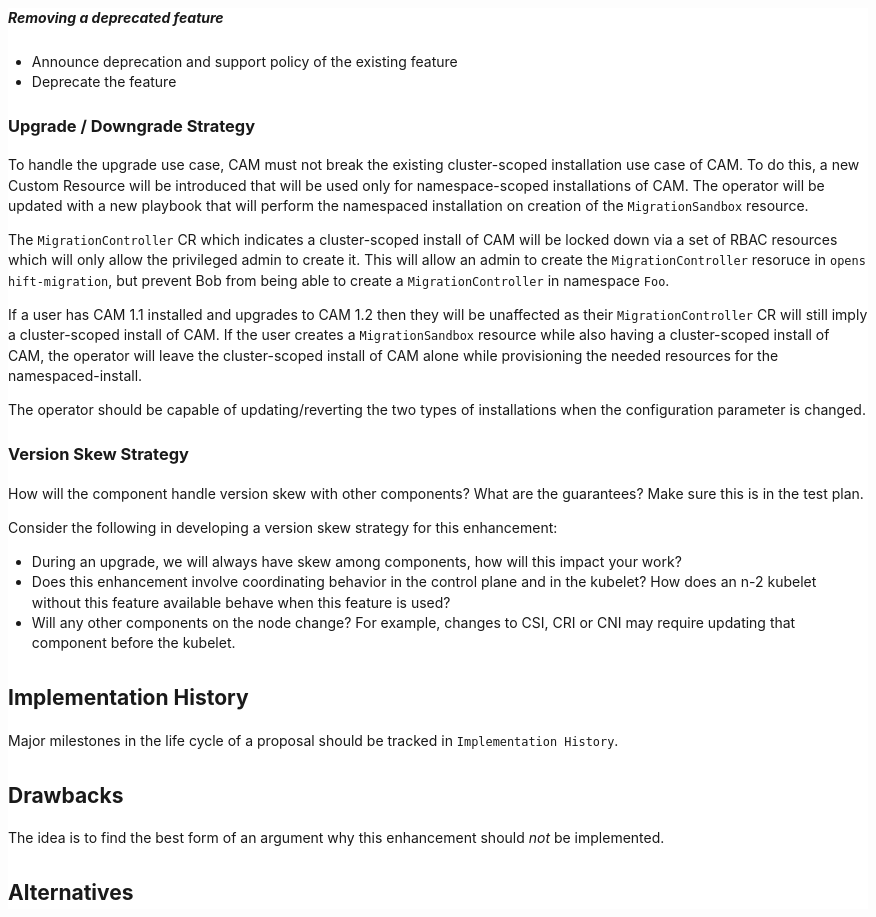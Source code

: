##### Removing a deprecated feature

- Announce deprecation and support policy of the existing feature
- Deprecate the feature

### Upgrade / Downgrade Strategy

To handle the upgrade use case, CAM must not break the existing cluster-scoped
installation use case of CAM. To do this, a new Custom Resource will be
introduced that will be used only for namespace-scoped installations of CAM.
The operator will be updated with a new playbook that will perform the
namespaced installation on creation of the `MigrationSandbox` resource.

The `MigrationController` CR which indicates a cluster-scoped install of CAM
will be locked down via a set of RBAC resources which will only allow the
privileged admin to create it. This will allow an admin to create the
`MigrationController` resoruce in `openshift-migration`, but prevent Bob from
being able to create a `MigrationController` in namespace `Foo`.

If a user has CAM 1.1 installed and upgrades to CAM 1.2 then they will be
unaffected as their `MigrationController` CR will still imply a cluster-scoped
install of CAM. If the user creates a `MigrationSandbox` resource while also
having a cluster-scoped install of CAM, the operator will leave the
cluster-scoped install of CAM alone while provisioning the needed resources for
the namespaced-install.

The operator should be capable of updating/reverting the two types of
installations when the configuration parameter is changed.

### Version Skew Strategy

How will the component handle version skew with other components?
What are the guarantees? Make sure this is in the test plan.

Consider the following in developing a version skew strategy for this
enhancement:
- During an upgrade, we will always have skew among components, how will this impact your work?
- Does this enhancement involve coordinating behavior in the control plane and
  in the kubelet? How does an n-2 kubelet without this feature available behave
  when this feature is used?
- Will any other components on the node change? For example, changes to CSI, CRI
  or CNI may require updating that component before the kubelet.

## Implementation History

Major milestones in the life cycle of a proposal should be tracked in `Implementation
History`.

## Drawbacks

The idea is to find the best form of an argument why this enhancement should _not_ be implemented.

## Alternatives
